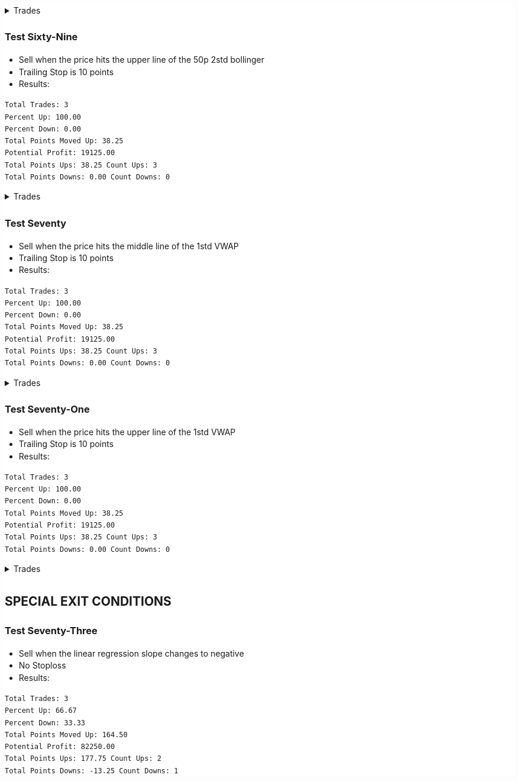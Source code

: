 <details><summary>Trades</summary></details>

### Test Sixty-Nine
* Sell when the price hits the upper line of the 50p 2std bollinger
* Trailing Stop is 10 points
* Results:
```
Total Trades: 3
Percent Up: 100.00
Percent Down: 0.00
Total Points Moved Up: 38.25
Potential Profit: 19125.00
Total Points Ups: 38.25 Count Ups: 3
Total Points Downs: 0.00 Count Downs: 0
```

<details><summary>Trades</summary></details>

### Test Seventy
* Sell when the price hits the middle line of the 1std VWAP
* Trailing Stop is 10 points
* Results:
```
Total Trades: 3
Percent Up: 100.00
Percent Down: 0.00
Total Points Moved Up: 38.25
Potential Profit: 19125.00
Total Points Ups: 38.25 Count Ups: 3
Total Points Downs: 0.00 Count Downs: 0
```

<details><summary>Trades</summary></details>

### Test Seventy-One
* Sell when the price hits the upper line of the 1std VWAP
* Trailing Stop is 10 points
* Results:
```
Total Trades: 3
Percent Up: 100.00
Percent Down: 0.00
Total Points Moved Up: 38.25
Potential Profit: 19125.00
Total Points Ups: 38.25 Count Ups: 3
Total Points Downs: 0.00 Count Downs: 0
```

<details><summary>Trades</summary></details>

## SPECIAL EXIT CONDITIONS 

### Test Seventy-Three
* Sell when the linear regression slope changes to negative
* No Stoploss
* Results:
```
Total Trades: 3
Percent Up: 66.67
Percent Down: 33.33
Total Points Moved Up: 164.50
Potential Profit: 82250.00
Total Points Ups: 177.75 Count Ups: 2
Total Points Downs: -13.25 Count Downs: 1
```